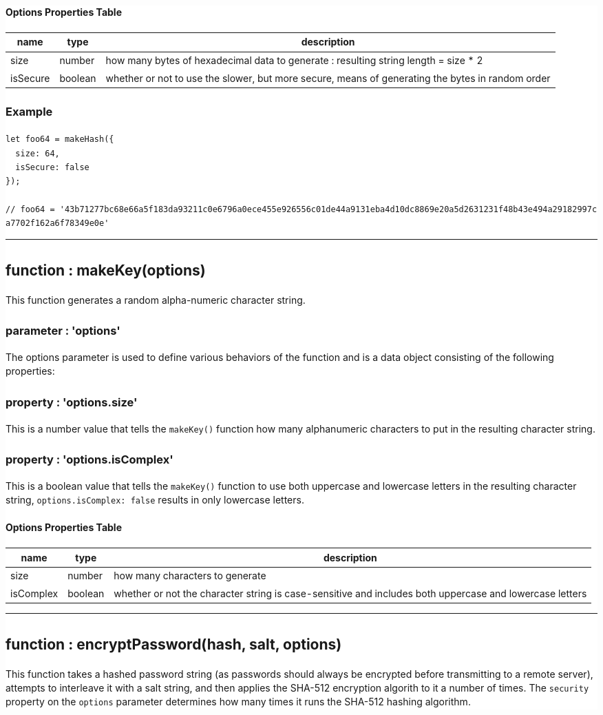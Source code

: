 #### Options Properties Table
| name     | type    | description                                                                                      |
|----------|---------|--------------------------------------------------------------------------------------------------|
| size     | number  | how many bytes of hexadecimal data to generate : resulting string length = size * 2              |
| isSecure | boolean | whether or not to use the slower, but more secure, means of generating the bytes in random order |

### Example
```
let foo64 = makeHash({
  size: 64,
  isSecure: false
});

// foo64 = '43b71277bc68e66a5f183da93211c0e6796a0ece455e926556c01de44a9131eba4d10dc8869e20a5d2631231f48b43e494a29182997ca7702f162a6f78349e0e'
```

---

## function : makeKey(options)
This function generates a random alpha-numeric character string.

### parameter : 'options'
The options parameter is used to define various behaviors of the function and is a data object consisting of the following properties:

### property : 'options.size'
This is a number value that tells the `makeKey()` function how many alphanumeric characters to put in the resulting character string.

### property : 'options.isComplex'
This is a boolean value that tells the `makeKey()` function to use both uppercase and lowercase letters in the resulting character string, `options.isComplex: false` results in only lowercase letters.

#### Options Properties Table
| name      | type    | description                                                                                             |
|-----------|---------|---------------------------------------------------------------------------------------------------------|
| size      | number  | how many characters to generate                                                                         |
| isComplex | boolean | whether or not the character string is case-sensitive and includes both uppercase and lowercase letters |

---

## function : encryptPassword(hash, salt, options)
This function takes a hashed password string (as passwords should always be encrypted before transmitting to a remote server), attempts to interleave it with a salt string, and then applies the SHA-512 encryption algorith to it a number of times.  The `security` property on the `options` parameter determines how many times it runs the SHA-512 hashing algorithm.
